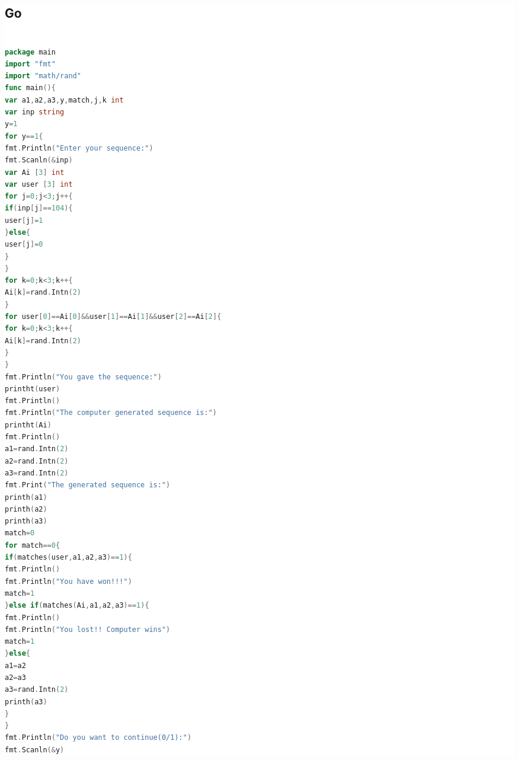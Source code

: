 ## Go


```Go

package main
import "fmt"
import "math/rand"
func main(){
var a1,a2,a3,y,match,j,k int
var inp string
y=1
for y==1{
fmt.Println("Enter your sequence:")
fmt.Scanln(&inp)
var Ai [3] int
var user [3] int
for j=0;j<3;j++{
if(inp[j]==104){
user[j]=1
}else{
user[j]=0
}
}
for k=0;k<3;k++{
Ai[k]=rand.Intn(2)
}
for user[0]==Ai[0]&&user[1]==Ai[1]&&user[2]==Ai[2]{
for k=0;k<3;k++{
Ai[k]=rand.Intn(2)
}
}
fmt.Println("You gave the sequence:")
printht(user)
fmt.Println()
fmt.Println("The computer generated sequence is:")
printht(Ai)
fmt.Println()
a1=rand.Intn(2)
a2=rand.Intn(2)
a3=rand.Intn(2)
fmt.Print("The generated sequence is:")
printh(a1)
printh(a2)
printh(a3)
match=0
for match==0{
if(matches(user,a1,a2,a3)==1){
fmt.Println()
fmt.Println("You have won!!!")
match=1
}else if(matches(Ai,a1,a2,a3)==1){
fmt.Println()
fmt.Println("You lost!! Computer wins")
match=1
}else{
a1=a2
a2=a3
a3=rand.Intn(2)
printh(a3)
}
}
fmt.Println("Do you want to continue(0/1):")
fmt.Scanln(&y)
```